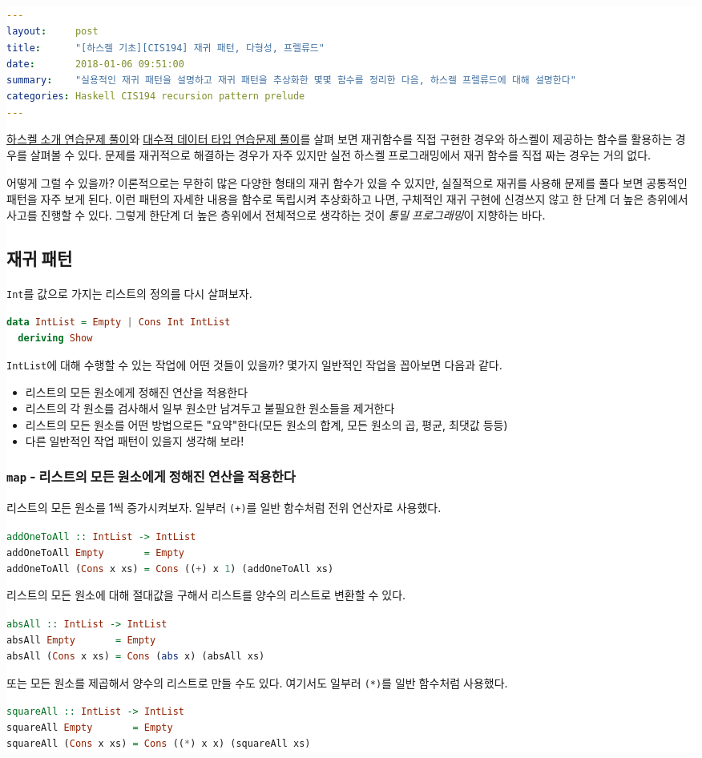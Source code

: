 ```yaml
---
layout:     post
title:      "[하스켈 기초][CIS194] 재귀 패턴, 다형성, 프렐류드"
date:       2018-01-06 09:51:00
summary:    "실용적인 재귀 패턴을 설명하고 재귀 패턴을 추상화한 몇몇 함수를 정리한 다음, 하스켈 프렐류드에 대해 설명한다"
categories: Haskell CIS194 recursion pattern prelude
---
```


[하스켈 소개 연습문제 풀이](http://enshahar.com/haskell/cis194/introduction/exercise/solution/2017/12/11/cis194-introhaskell-exanswer/)와 [대수적 데이터 타입 연습문제 풀이](http://enshahar.com/haskell/cis194/algebraic/data/type/exercise/solution/2018/01/01/cis194-adt-exanswer/)를 살펴 보면 재귀함수를 직접 구현한 경우와 하스켈이 제공하는 함수를 활용하는 경우를 살펴볼 수 있다. 문제를 재귀적으로 해결하는 경우가 자주 있지만 실전 하스켈 프로그래밍에서 재귀 함수를 직접 짜는 경우는 거의 없다.

어떻게 그럴 수 있을까? 이론적으로는 무한히 많은 다양한 형태의 재귀 함수가 있을 수 있지만, 실질적으로 재귀를 사용해 문제를 풀다 보면 공통적인 패턴을 자주 보게 된다. 이런 패턴의 자세한 내용을 함수로 독립시켜 추상화하고 나면, 구체적인 재귀 구현에 신경쓰지 않고 한 단계 더 높은 층위에서 사고를 진행할 수 있다. 그렇게 한단계 더 높은 층위에서 전체적으로 생각하는 것이 *통밀 프로그래밍*이 지향하는 바다.

## 재귀 패턴

`Int`를 값으로 가지는 리스트의 정의를 다시 살펴보자.

```haskell
data IntList = Empty | Cons Int IntList
  deriving Show
```

`IntList`에 대해 수행할 수 있는 작업에 어떤 것들이 있을까? 몇가지 일반적인 작업을 꼽아보면 다음과 같다.

- 리스트의 모든 원소에게 정해진 연산을 적용한다
- 리스트의 각 원소를 검사해서 일부 원소만 남겨두고 불필요한 원소들을 제거한다
- 리스트의 모든 원소를 어떤 방법으로든 "요약"한다(모든 원소의 합계, 모든 원소의 곱, 평균, 최댓값 등등)
- 다른 일반적인 작업 패턴이 있을지 생각해 보라!

### `map` - 리스트의 모든 원소에게 정해진 연산을 적용한다

리스트의 모든 원소를 1씩 증가시켜보자. 일부러 `(+)`를 일반 함수처럼 전위 연산자로 사용했다.

```haskell
addOneToAll :: IntList -> IntList
addOneToAll Empty       = Empty
addOneToAll (Cons x xs) = Cons ((+) x 1) (addOneToAll xs)
```

리스트의 모든 원소에 대해 절대값을 구해서 리스트를 양수의 리스트로 변환할 수 있다.

```haskell
absAll :: IntList -> IntList
absAll Empty       = Empty
absAll (Cons x xs) = Cons (abs x) (absAll xs)
```

또는 모든 원소를 제곱해서 양수의 리스트로 만들 수도 있다. 여기서도 일부러 `(*)`를 일반 함수처럼 사용했다.

```haskell
squareAll :: IntList -> IntList
squareAll Empty       = Empty
squareAll (Cons x xs) = Cons ((*) x x) (squareAll xs)
```
